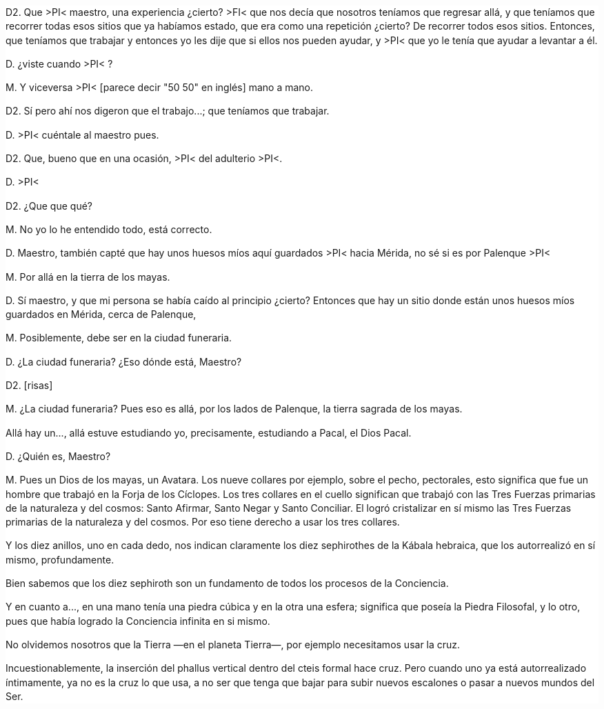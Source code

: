 D2. Que \>PI< maestro, una experiencia ¿cierto? \>FI< que nos decía que nosotros teníamos que regresar allá, y que teníamos que recorrer todas esos sitios que ya habíamos estado, que era como una repetición ¿cierto? De recorrer todos esos sitios. Entonces, que teníamos que trabajar y entonces yo les dije que si ellos nos pueden ayudar, y \>PI< que yo le tenía que ayudar a levantar a él.

D. ¿viste cuando \>PI< ?

M. Y viceversa \>PI< [parece decir "50 50" en inglés] mano a mano.

D2. Sí pero ahí nos digeron que el trabajo...; que teníamos que trabajar.

D. \>PI< cuéntale al maestro pues.

D2. Que, bueno que en una ocasión, \>PI< del adulterio \>PI<.

D. \>PI<

D2. ¿Que que qué?

M. No yo lo he entendido todo, está correcto.

D. Maestro, también capté que hay unos huesos míos aquí guardados \>PI< hacia Mérida, no sé si es por Palenque \>PI<

M. Por allá en la tierra de los mayas.

D. Sí maestro, y que mi persona se había caído al principio ¿cierto? Entonces que hay un sitio donde están unos huesos míos guardados en Mérida, cerca de Palenque,

M. Posiblemente, debe ser en la ciudad funeraria.

D. ¿La ciudad funeraria? ¿Eso dónde está, Maestro?

D2. [risas]

M. ¿La ciudad funeraria? Pues eso es allá, por los lados de Palenque, la tierra sagrada de los mayas.

Allá hay un..., allá estuve estudiando yo, precisamente, estudiando a Pacal, el Dios Pacal.

D. ¿Quién es, Maestro?

M. Pues un Dios de los mayas, un Avatara. Los nueve collares por ejemplo, sobre el pecho, pectorales, esto significa que fue un hombre que trabajó en la Forja de los Cíclopes. Los tres collares en el cuello significan que trabajó con las Tres Fuerzas primarias de la naturaleza y del cosmos: Santo Afirmar, Santo Negar y Santo Conciliar. El logró cristalizar en sí mismo las Tres Fuerzas primarias de la naturaleza y del cosmos. Por eso tiene derecho a usar los tres collares.

Y los diez anillos, uno en cada dedo, nos indican claramente los diez sephirothes de la Kábala hebraica, que los autorrealizó en sí mismo, profundamente.

Bien sabemos que los diez sephiroth son un fundamento de todos los procesos de la Conciencia.

Y en cuanto a..., en una mano tenía una piedra cúbica y en la otra una esfera; significa que poseía la Piedra Filosofal, y lo otro, pues que había logrado la Conciencia infinita en si mismo.

No olvidemos nosotros que la Tierra —en el planeta Tierra—, por ejemplo necesitamos usar la cruz.

Incuestionablemente, la inserción del phallus vertical dentro del cteis formal hace cruz. Pero cuando uno ya está autorrealizado íntimamente, ya no es la cruz lo que usa, a no ser que tenga que bajar para subir nuevos escalones o pasar a nuevos mundos del Ser.

